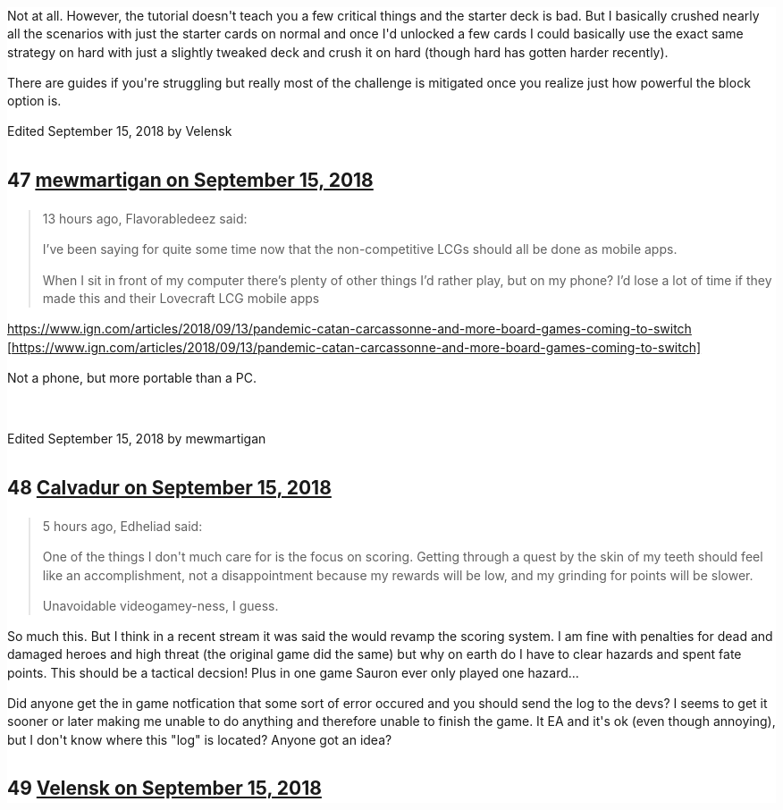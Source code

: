 Not at all. However, the tutorial doesn't teach you a few critical things and the starter deck is bad. But I basically crushed nearly all the scenarios with just the starter cards on normal and once I'd unlocked a few cards I could basically use the exact same strategy on hard with just a slightly tweaked deck and crush it on hard (though hard has gotten harder recently).

There are guides if you're struggling but really most of the challenge is mitigated once you realize just how powerful the block option is.

Edited September 15, 2018 by Velensk

## 47 [mewmartigan on September 15, 2018](https://community.fantasyflightgames.com/topic/281753-lotr-living-card-game-on-steam-is-it-worth-a-try/?do=findComment&comment=3471346)

> 13 hours ago, Flavorabledeez said:
> 
> I’ve been saying for quite some time now that the non-competitive LCGs should all be done as mobile apps. 
> 
> When I sit in front of my computer there’s plenty of other things I’d rather play, but on my phone? I’d lose a lot of time if they made this and their Lovecraft LCG mobile apps

https://www.ign.com/articles/2018/09/13/pandemic-catan-carcassonne-and-more-board-games-coming-to-switch [https://www.ign.com/articles/2018/09/13/pandemic-catan-carcassonne-and-more-board-games-coming-to-switch]

Not a phone, but more portable than a PC.

 

Edited September 15, 2018 by mewmartigan

## 48 [Calvadur on September 15, 2018](https://community.fantasyflightgames.com/topic/281753-lotr-living-card-game-on-steam-is-it-worth-a-try/?do=findComment&comment=3471468)

> 5 hours ago, Edheliad said:
> 
> One of the things I don't much care for is the focus on scoring. Getting through a quest by the skin of my teeth should feel like an accomplishment, not a disappointment because my rewards will be low, and my grinding for points will be slower.
> 
> Unavoidable videogamey-ness, I guess.

So much this. But I think in a recent stream it was said the would revamp the scoring system. I am fine with penalties for dead and damaged heroes and high threat (the original game did the same) but why on earth do I have to clear hazards and spent fate points. This should be a tactical decsion! Plus in one game Sauron ever only played one hazard...

Did anyone get the in game notfication that some sort of error occured and you should send the log to the devs? I seems to get it sooner or later making me unable to do anything and therefore unable to finish the game. It EA and it's ok (even though annoying), but I don't know where this "log" is located? Anyone got an idea?

## 49 [Velensk on September 15, 2018](https://community.fantasyflightgames.com/topic/281753-lotr-living-card-game-on-steam-is-it-worth-a-try/?do=findComment&comment=3471477)
